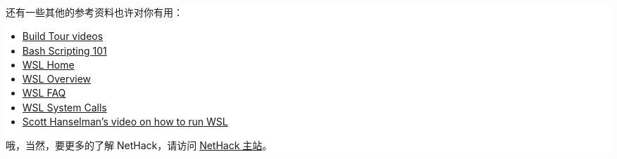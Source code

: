 
还有一些其他的参考资料也许对你有用：


* [Build Tour videos](https://channel9.msdn.com/Events/Build/Build-Tour-2016-Toronto)
* [Bash Scripting 101](https://help.ubuntu.com/community/Beginners/BashScripting)
* [WSL Home](https://msdn.microsoft.com/commandline/wsl/)
* [WSL Overview](https://blogs.msdn.microsoft.com/commandline/2016/06/02/learn-more-about-bash-on-ubuntu-on-windows-and-the-windows-subsystem-for-linux/)
* [WSL FAQ](https://msdn.microsoft.com/en-us/commandline/wsl/faq#how-do-i-update-bash-on-ubuntu-on-windows-)
* [WSL System Calls](https://blogs.msdn.microsoft.com/wsl/2016/06/08/wsl-system-calls/)
* [Scott Hanselman’s video on how to run WSL](http://www.hanselman.com/blog/VIDEOHowToRunLinuxAndBashOnWindows10AnniversaryUpdate.aspx)


哦，当然，要更多的了解 NetHack，请访问 [NetHack 主站](http://www.nethack.org/)。